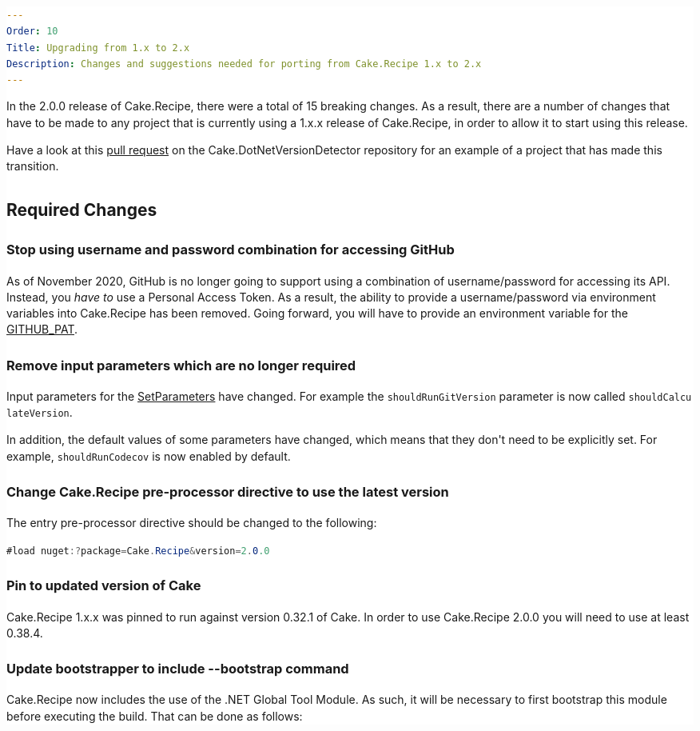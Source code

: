 ```yaml
---
Order: 10
Title: Upgrading from 1.x to 2.x
Description: Changes and suggestions needed for porting from Cake.Recipe 1.x to 2.x
---
```


In the 2.0.0 release of Cake.Recipe, there were a total of 15 breaking changes.  As a result, there are a number of changes that have to be made to any project that is currently using a 1.x.x release of Cake.Recipe, in order to allow it to start using this release.

Have a look at this [pull request](https://github.com/cake-contrib/Cake.DotNetVersionDetector/pull/59) on the Cake.DotNetVersionDetector repository for an example of a project that has made this transition.

## Required Changes

### Stop using username and password combination for accessing GitHub

As of November 2020, GitHub is no longer going to support using a combination of username/password for accessing its API.  Instead, you _have to_ use a Personal Access Token.  As a result, the ability to provide a username/password via environment variables into Cake.Recipe has been removed.  Going forward, you will have to provide an environment variable for the [GITHUB_PAT](../fundamentals/environment-variables#github_pat).

### Remove input parameters which are no longer required

Input parameters for the [SetParameters](../fundamentals/set-parameters) have changed.  For example the `shouldRunGitVersion` parameter is now called `shouldCalculateVersion`.

In addition, the default values of some parameters have changed, which means that they don't need to be explicitly set.  For example, `shouldRunCodecov` is now enabled by default.

### Change Cake.Recipe pre-processor directive to use the latest version

The entry pre-processor directive should be changed to the following:

```csharp
#load nuget:?package=Cake.Recipe&version=2.0.0
```

### Pin to updated version of Cake

Cake.Recipe 1.x.x was pinned to run against version 0.32.1 of Cake.  In order to use Cake.Recipe 2.0.0 you will need to use at least 0.38.4.

### Update bootstrapper to include --bootstrap command

Cake.Recipe now includes the use of the .NET Global Tool Module.  As such, it will be necessary to first bootstrap this module before executing the build.  That can be done as follows:
